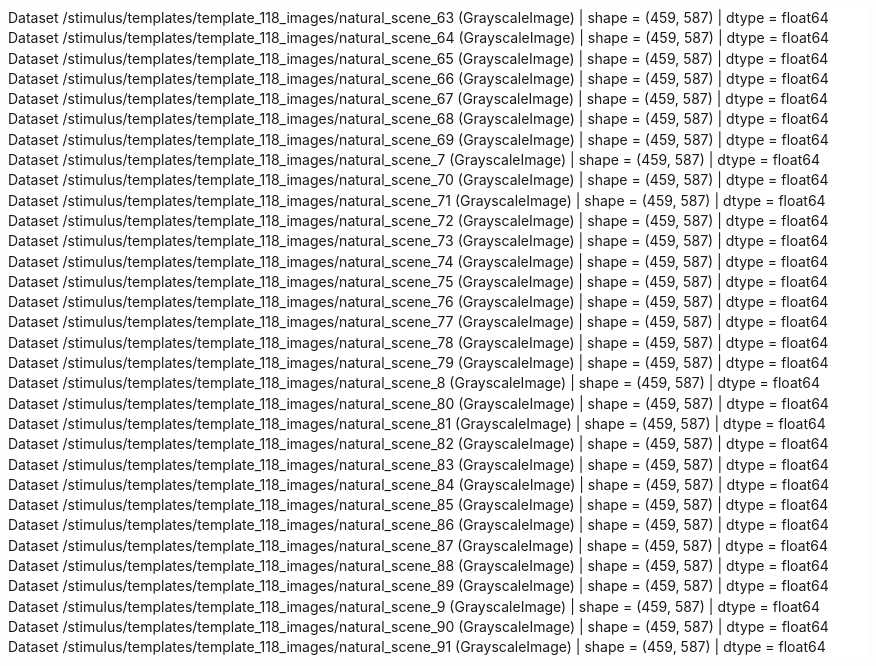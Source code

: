   Dataset /stimulus/templates/template_118_images/natural_scene_63 (GrayscaleImage)  | shape = (459, 587) | dtype = float64
  Dataset /stimulus/templates/template_118_images/natural_scene_64 (GrayscaleImage)  | shape = (459, 587) | dtype = float64
  Dataset /stimulus/templates/template_118_images/natural_scene_65 (GrayscaleImage)  | shape = (459, 587) | dtype = float64
  Dataset /stimulus/templates/template_118_images/natural_scene_66 (GrayscaleImage)  | shape = (459, 587) | dtype = float64
  Dataset /stimulus/templates/template_118_images/natural_scene_67 (GrayscaleImage)  | shape = (459, 587) | dtype = float64
  Dataset /stimulus/templates/template_118_images/natural_scene_68 (GrayscaleImage)  | shape = (459, 587) | dtype = float64
  Dataset /stimulus/templates/template_118_images/natural_scene_69 (GrayscaleImage)  | shape = (459, 587) | dtype = float64
  Dataset /stimulus/templates/template_118_images/natural_scene_7 (GrayscaleImage)  | shape = (459, 587) | dtype = float64
  Dataset /stimulus/templates/template_118_images/natural_scene_70 (GrayscaleImage)  | shape = (459, 587) | dtype = float64
  Dataset /stimulus/templates/template_118_images/natural_scene_71 (GrayscaleImage)  | shape = (459, 587) | dtype = float64
  Dataset /stimulus/templates/template_118_images/natural_scene_72 (GrayscaleImage)  | shape = (459, 587) | dtype = float64
  Dataset /stimulus/templates/template_118_images/natural_scene_73 (GrayscaleImage)  | shape = (459, 587) | dtype = float64
  Dataset /stimulus/templates/template_118_images/natural_scene_74 (GrayscaleImage)  | shape = (459, 587) | dtype = float64
  Dataset /stimulus/templates/template_118_images/natural_scene_75 (GrayscaleImage)  | shape = (459, 587) | dtype = float64
  Dataset /stimulus/templates/template_118_images/natural_scene_76 (GrayscaleImage)  | shape = (459, 587) | dtype = float64
  Dataset /stimulus/templates/template_118_images/natural_scene_77 (GrayscaleImage)  | shape = (459, 587) | dtype = float64
  Dataset /stimulus/templates/template_118_images/natural_scene_78 (GrayscaleImage)  | shape = (459, 587) | dtype = float64
  Dataset /stimulus/templates/template_118_images/natural_scene_79 (GrayscaleImage)  | shape = (459, 587) | dtype = float64
  Dataset /stimulus/templates/template_118_images/natural_scene_8 (GrayscaleImage)  | shape = (459, 587) | dtype = float64
  Dataset /stimulus/templates/template_118_images/natural_scene_80 (GrayscaleImage)  | shape = (459, 587) | dtype = float64
  Dataset /stimulus/templates/template_118_images/natural_scene_81 (GrayscaleImage)  | shape = (459, 587) | dtype = float64
  Dataset /stimulus/templates/template_118_images/natural_scene_82 (GrayscaleImage)  | shape = (459, 587) | dtype = float64
  Dataset /stimulus/templates/template_118_images/natural_scene_83 (GrayscaleImage)  | shape = (459, 587) | dtype = float64
  Dataset /stimulus/templates/template_118_images/natural_scene_84 (GrayscaleImage)  | shape = (459, 587) | dtype = float64
  Dataset /stimulus/templates/template_118_images/natural_scene_85 (GrayscaleImage)  | shape = (459, 587) | dtype = float64
  Dataset /stimulus/templates/template_118_images/natural_scene_86 (GrayscaleImage)  | shape = (459, 587) | dtype = float64
  Dataset /stimulus/templates/template_118_images/natural_scene_87 (GrayscaleImage)  | shape = (459, 587) | dtype = float64
  Dataset /stimulus/templates/template_118_images/natural_scene_88 (GrayscaleImage)  | shape = (459, 587) | dtype = float64
  Dataset /stimulus/templates/template_118_images/natural_scene_89 (GrayscaleImage)  | shape = (459, 587) | dtype = float64
  Dataset /stimulus/templates/template_118_images/natural_scene_9 (GrayscaleImage)  | shape = (459, 587) | dtype = float64
  Dataset /stimulus/templates/template_118_images/natural_scene_90 (GrayscaleImage)  | shape = (459, 587) | dtype = float64
  Dataset /stimulus/templates/template_118_images/natural_scene_91 (GrayscaleImage)  | shape = (459, 587) | dtype = float64